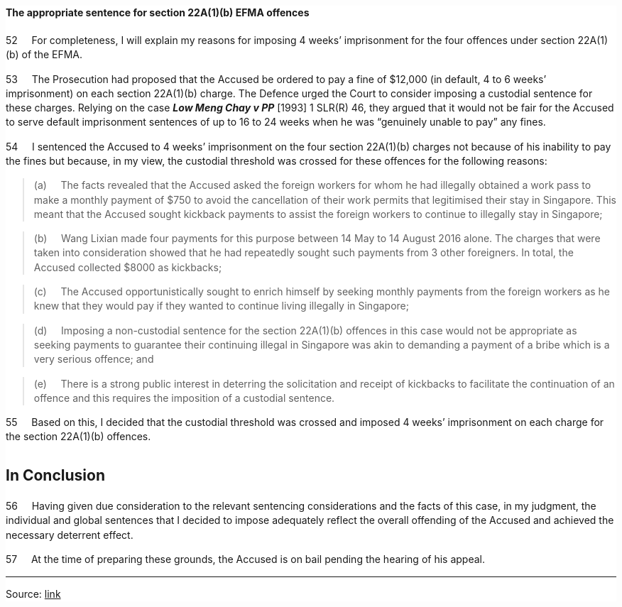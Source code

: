 #### The appropriate sentence for section 22A(1)(b) EFMA offences

52     For completeness, I will explain my reasons for imposing 4 weeks’ imprisonment for the four offences under section 22A(1)(b) of the EFMA.

53     The Prosecution had proposed that the Accused be ordered to pay a fine of $12,000 (in default, 4 to 6 weeks’ imprisonment) on each section 22A(1)(b) charge. The Defence urged the Court to consider imposing a custodial sentence for these charges. Relying on the case **_Low Meng Chay v PP_** <span class="citation">\[1993\] 1 SLR(R) 46</span>, they argued that it would not be fair for the Accused to serve default imprisonment sentences of up to 16 to 24 weeks when he was “genuinely unable to pay” any fines.

54     I sentenced the Accused to 4 weeks’ imprisonment on the four section 22A(1)(b) charges not because of his inability to pay the fines but because, in my view, the custodial threshold was crossed for these offences for the following reasons:

> (a)     The facts revealed that the Accused asked the foreign workers for whom he had illegally obtained a work pass to make a monthly payment of $750 to avoid the cancellation of their work permits that legitimised their stay in Singapore. This meant that the Accused sought kickback payments to assist the foreign workers to continue to illegally stay in Singapore;

> (b)     Wang Lixian made four payments for this purpose between 14 May to 14 August 2016 alone. The charges that were taken into consideration showed that he had repeatedly sought such payments from 3 other foreigners. In total, the Accused collected $8000 as kickbacks;

> (c)     The Accused opportunistically sought to enrich himself by seeking monthly payments from the foreign workers as he knew that they would pay if they wanted to continue living illegally in Singapore;

> (d)     Imposing a non-custodial sentence for the section 22A(1)(b) offences in this case would not be appropriate as seeking payments to guarantee their continuing illegal in Singapore was akin to demanding a payment of a bribe which is a very serious offence; and

> (e)     There is a strong public interest in deterring the solicitation and receipt of kickbacks to facilitate the continuation of an offence and this requires the imposition of a custodial sentence.

55     Based on this, I decided that the custodial threshold was crossed and imposed 4 weeks’ imprisonment on each charge for the section 22A(1)(b) offences.

## In Conclusion

56     Having given due consideration to the relevant sentencing considerations and the facts of this case, in my judgment, the individual and global sentences that I decided to impose adequately reflect the overall offending of the Accused and achieved the necessary deterrent effect.

57     At the time of preparing these grounds, the Accused is on bail pending the hearing of his appeal.

* * *

[^1]: One charge was under section 6(2) and p/u section 6(4)(a) of the Employment Agencies Act, Cap 92 (Rev Ed 2009).

[^2]: Lee Hwang Kang took a second loan of $2000 in July 2015.

[^3]: **PP v Raveen Balakrishnan: ** <span class="citation">\[2018\] 5 SLR 799</span> at \[39\].

[^4]: See paragraph 4 of the “The Defence’s Submission on S23A EFMA”.


Source: [link](https://www.lawnet.sg:443/lawnet/web/lawnet/free-resources?p_p_id=freeresources_WAR_lawnet3baseportlet&p_p_lifecycle=1&p_p_state=normal&p_p_mode=view&_freeresources_WAR_lawnet3baseportlet_action=openContentPage&_freeresources_WAR_lawnet3baseportlet_docId=%2FJudgment%2F26258-SSP.xml)